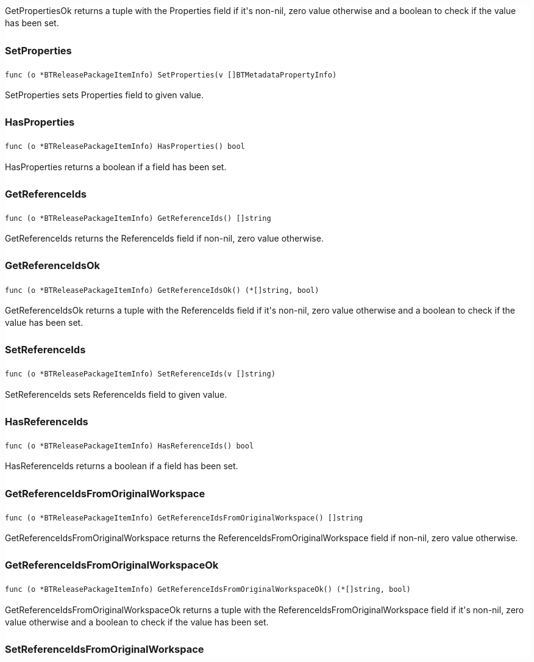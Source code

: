 GetPropertiesOk returns a tuple with the Properties field if it's non-nil, zero value otherwise
and a boolean to check if the value has been set.

### SetProperties

`func (o *BTReleasePackageItemInfo) SetProperties(v []BTMetadataPropertyInfo)`

SetProperties sets Properties field to given value.

### HasProperties

`func (o *BTReleasePackageItemInfo) HasProperties() bool`

HasProperties returns a boolean if a field has been set.

### GetReferenceIds

`func (o *BTReleasePackageItemInfo) GetReferenceIds() []string`

GetReferenceIds returns the ReferenceIds field if non-nil, zero value otherwise.

### GetReferenceIdsOk

`func (o *BTReleasePackageItemInfo) GetReferenceIdsOk() (*[]string, bool)`

GetReferenceIdsOk returns a tuple with the ReferenceIds field if it's non-nil, zero value otherwise
and a boolean to check if the value has been set.

### SetReferenceIds

`func (o *BTReleasePackageItemInfo) SetReferenceIds(v []string)`

SetReferenceIds sets ReferenceIds field to given value.

### HasReferenceIds

`func (o *BTReleasePackageItemInfo) HasReferenceIds() bool`

HasReferenceIds returns a boolean if a field has been set.

### GetReferenceIdsFromOriginalWorkspace

`func (o *BTReleasePackageItemInfo) GetReferenceIdsFromOriginalWorkspace() []string`

GetReferenceIdsFromOriginalWorkspace returns the ReferenceIdsFromOriginalWorkspace field if non-nil, zero value otherwise.

### GetReferenceIdsFromOriginalWorkspaceOk

`func (o *BTReleasePackageItemInfo) GetReferenceIdsFromOriginalWorkspaceOk() (*[]string, bool)`

GetReferenceIdsFromOriginalWorkspaceOk returns a tuple with the ReferenceIdsFromOriginalWorkspace field if it's non-nil, zero value otherwise
and a boolean to check if the value has been set.

### SetReferenceIdsFromOriginalWorkspace
